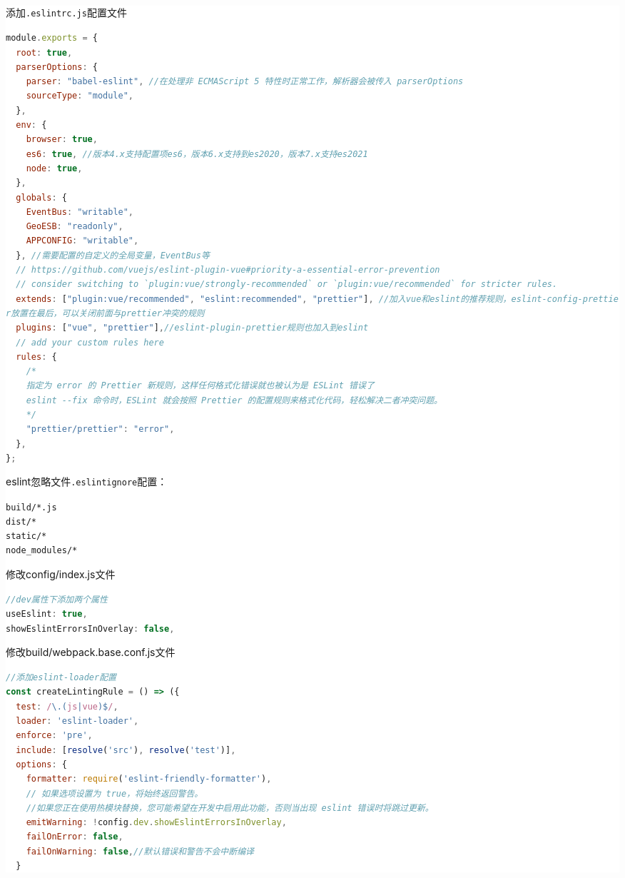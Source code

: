 添加`.eslintrc.js`配置文件
```js
module.exports = {
  root: true,
  parserOptions: {
    parser: "babel-eslint", //在处理非 ECMAScript 5 特性时正常工作，解析器会被传入 parserOptions
    sourceType: "module",
  },
  env: {
    browser: true,
    es6: true, //版本4.x支持配置项es6，版本6.x支持到es2020，版本7.x支持es2021
    node: true,
  },
  globals: {
    EventBus: "writable",
    GeoESB: "readonly",
    APPCONFIG: "writable",
  }, //需要配置的自定义的全局变量，EventBus等
  // https://github.com/vuejs/eslint-plugin-vue#priority-a-essential-error-prevention
  // consider switching to `plugin:vue/strongly-recommended` or `plugin:vue/recommended` for stricter rules.
  extends: ["plugin:vue/recommended", "eslint:recommended", "prettier"], //加入vue和eslint的推荐规则，eslint-config-prettier放置在最后，可以关闭前面与prettier冲突的规则
  plugins: ["vue", "prettier"],//eslint-plugin-prettier规则也加入到eslint
  // add your custom rules here
  rules: {
    /*
    指定为 error 的 Prettier 新规则，这样任何格式化错误就也被认为是 ESLint 错误了
    eslint --fix 命令时，ESLint 就会按照 Prettier 的配置规则来格式化代码，轻松解决二者冲突问题。
    */
    "prettier/prettier": "error",
  },
};
``` 

eslint忽略文件`.eslintignore`配置：
```bash
build/*.js
dist/*
static/*
node_modules/*
```

修改config/index.js文件
```js
//dev属性下添加两个属性
useEslint: true,
showEslintErrorsInOverlay: false,
```

修改build/webpack.base.conf.js文件
```js
//添加eslint-loader配置
const createLintingRule = () => ({
  test: /\.(js|vue)$/,
  loader: 'eslint-loader',
  enforce: 'pre',
  include: [resolve('src'), resolve('test')],
  options: {
    formatter: require('eslint-friendly-formatter'),
    // 如果选项设置为 true，将始终返回警告。
    //如果您正在使用热模块替换，您可能希望在开发中启用此功能，否则当出现 eslint 错误时将跳过更新。
    emitWarning: !config.dev.showEslintErrorsInOverlay,
    failOnError: false,
    failOnWarning: false,//默认错误和警告不会中断编译
  }
```